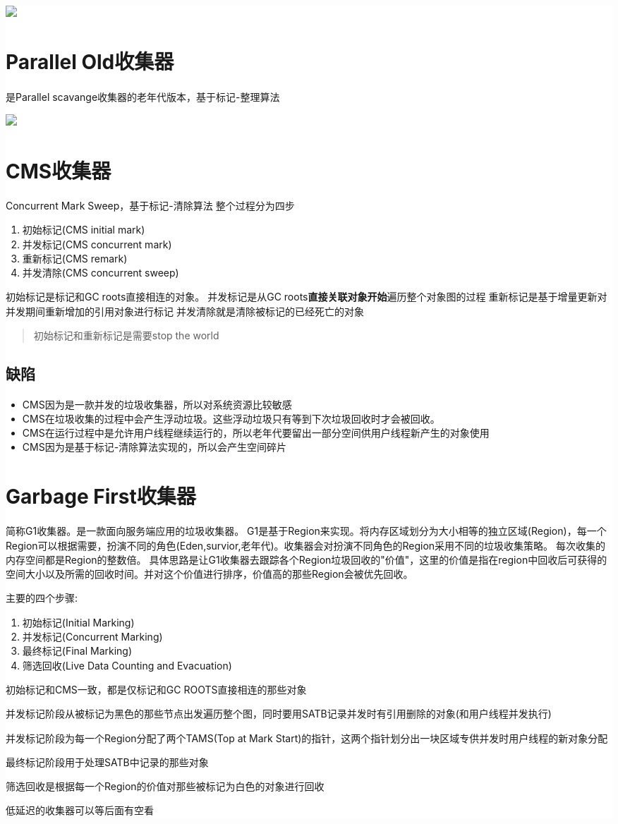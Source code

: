 ![](https://gitee.com/zacharytse/image/raw/master/img/未命名文件.jpg)

# Parallel Old收集器

是Parallel scavange收集器的老年代版本，基于标记-整理算法

![](https://gitee.com/zacharytse/image/raw/master/img/fgfg.jpg)

# CMS收集器
Concurrent Mark Sweep，基于标记-清除算法
整个过程分为四步
1. 初始标记(CMS initial mark)
2. 并发标记(CMS concurrent mark)
3. 重新标记(CMS remark)
4. 并发清除(CMS concurrent sweep)

初始标记是标记和GC roots直接相连的对象。
并发标记是从GC roots**直接关联对象开始**遍历整个对象图的过程
重新标记是基于增量更新对并发期间重新增加的引用对象进行标记
并发清除就是清除被标记的已经死亡的对象
> 初始标记和重新标记是需要stop the world

## 缺陷
- CMS因为是一款并发的垃圾收集器，所以对系统资源比较敏感
- CMS在垃圾收集的过程中会产生浮动垃圾。这些浮动垃圾只有等到下次垃圾回收时才会被回收。
- CMS在运行过程中是允许用户线程继续运行的，所以老年代要留出一部分空间供用户线程新产生的对象使用
- CMS因为是基于标记-清除算法实现的，所以会产生空间碎片

# Garbage First收集器
简称G1收集器。是一款面向服务端应用的垃圾收集器。
G1是基于Region来实现。将内存区域划分为大小相等的独立区域(Region)，每一个Region可以根据需要，扮演不同的角色(Eden,survior,老年代)。收集器会对扮演不同角色的Region采用不同的垃圾收集策略。
每次收集的内存空间都是Region的整数倍。
具体思路是让G1收集器去跟踪各个Region垃圾回收的"价值"，这里的价值是指在region中回收后可获得的空间大小以及所需的回收时间。并对这个价值进行排序，价值高的那些Region会被优先回收。

主要的四个步骤:
1. 初始标记(Initial Marking)
2. 并发标记(Concurrent Marking)
3. 最终标记(Final Marking)
4. 筛选回收(Live Data Counting and Evacuation)

初始标记和CMS一致，都是仅标记和GC ROOTS直接相连的那些对象

并发标记阶段从被标记为黑色的那些节点出发遍历整个图，同时要用SATB记录并发时有引用删除的对象(和用户线程并发执行)

并发标记阶段为每一个Region分配了两个TAMS(Top at Mark Start)的指针，这两个指针划分出一块区域专供并发时用户线程的新对象分配

最终标记阶段用于处理SATB中记录的那些对象

筛选回收是根据每一个Region的价值对那些被标记为白色的对象进行回收

低延迟的收集器可以等后面有空看

